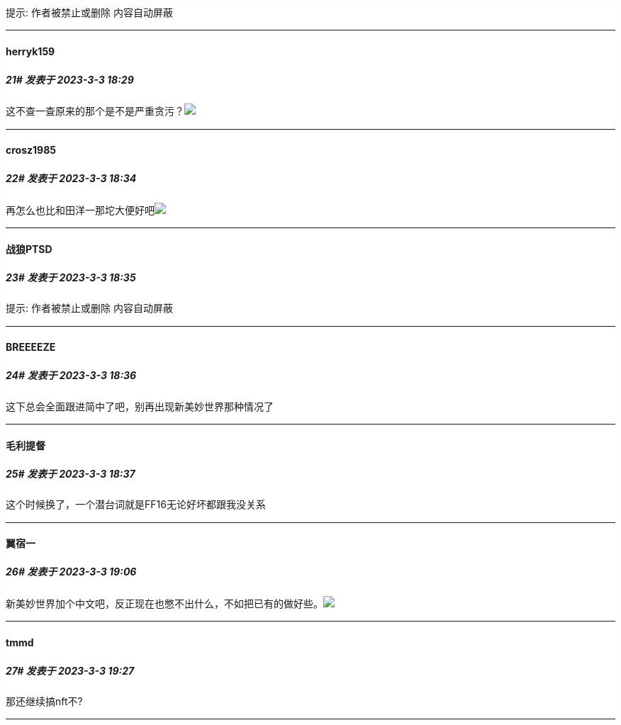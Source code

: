提示: 作者被禁止或删除 内容自动屏蔽

*****

####  herryk159  
##### 21#       发表于 2023-3-3 18:29

这不查一查原来的那个是不是严重贪污？<img src="https://static.saraba1st.com/image/smiley/face2017/067.png" referrerpolicy="no-referrer">

*****

####  crosz1985  
##### 22#       发表于 2023-3-3 18:34

再怎么也比和田洋一那坨大便好吧<img src="https://static.saraba1st.com/image/smiley/face2017/037.png" referrerpolicy="no-referrer">

*****

####  战狼PTSD  
##### 23#       发表于 2023-3-3 18:35

提示: 作者被禁止或删除 内容自动屏蔽

*****

####  BREEEEZE  
##### 24#       发表于 2023-3-3 18:36

这下总会全面跟进简中了吧，别再出现新美妙世界那种情况了

*****

####  毛利提督  
##### 25#       发表于 2023-3-3 18:37

这个时候换了，一个潜台词就是FF16无论好坏都跟我没关系

*****

####  翼宿一  
##### 26#       发表于 2023-3-3 19:06

新美妙世界加个中文吧，反正现在也憋不出什么，不如把已有的做好些。<img src="https://static.saraba1st.com/image/smiley/face2017/002.png" referrerpolicy="no-referrer">

*****

####  tmmd  
##### 27#       发表于 2023-3-3 19:27

那还继续搞nft不?

*****
